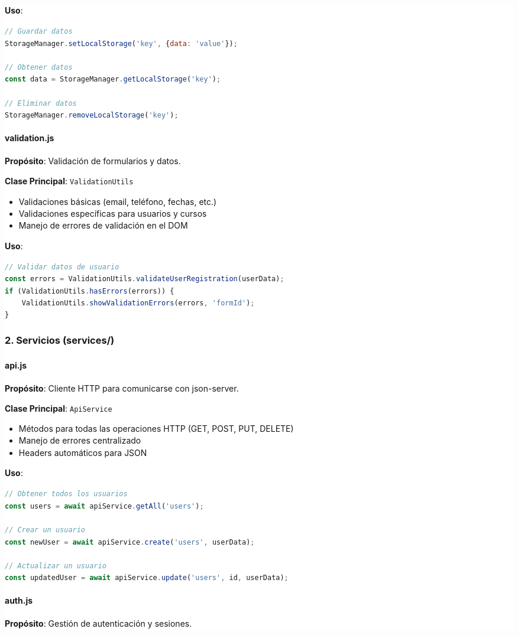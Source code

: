 **Uso**:
```javascript
// Guardar datos
StorageManager.setLocalStorage('key', {data: 'value'});

// Obtener datos
const data = StorageManager.getLocalStorage('key');

// Eliminar datos
StorageManager.removeLocalStorage('key');
```

#### validation.js
**Propósito**: Validación de formularios y datos.

**Clase Principal**: `ValidationUtils`
- Validaciones básicas (email, teléfono, fechas, etc.)
- Validaciones específicas para usuarios y cursos
- Manejo de errores de validación en el DOM

**Uso**:
```javascript
// Validar datos de usuario
const errors = ValidationUtils.validateUserRegistration(userData);
if (ValidationUtils.hasErrors(errors)) {
    ValidationUtils.showValidationErrors(errors, 'formId');
}
```

### 2. Servicios (services/)

#### api.js
**Propósito**: Cliente HTTP para comunicarse con json-server.

**Clase Principal**: `ApiService`
- Métodos para todas las operaciones HTTP (GET, POST, PUT, DELETE)
- Manejo de errores centralizado
- Headers automáticos para JSON

**Uso**:
```javascript
// Obtener todos los usuarios
const users = await apiService.getAll('users');

// Crear un usuario
const newUser = await apiService.create('users', userData);

// Actualizar un usuario
const updatedUser = await apiService.update('users', id, userData);
```

#### auth.js
**Propósito**: Gestión de autenticación y sesiones.
